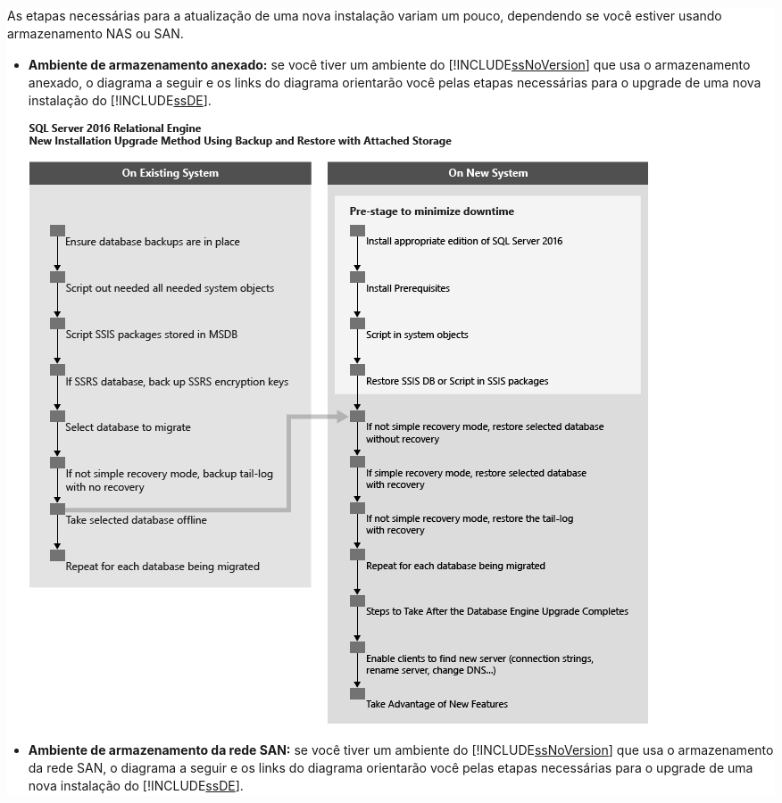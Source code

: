  As etapas necessárias para a atualização de uma nova instalação variam um pouco, dependendo se você estiver usando armazenamento NAS ou SAN.  
  
-   **Ambiente de armazenamento anexado:** se você tiver um ambiente do [!INCLUDE[ssNoVersion](../../includes/ssnoversion-md.md)] que usa o armazenamento anexado, o diagrama a seguir e os links do diagrama orientarão você pelas etapas necessárias para o upgrade de uma nova instalação do [!INCLUDE[ssDE](../../includes/ssde-md.md)].  
  
     ![Método de upgrade de nova instalação usando backup e restauração para o armazenamento anexado](../../database-engine/install-windows/media/new-installation-upgrade-method-using-backup-and-restore-for-attached-storage.png "Método de upgrade de nova instalação usando backup e restauração para o armazenamento anexado")  
  
-   **Ambiente de armazenamento da rede SAN:** se você tiver um ambiente do [!INCLUDE[ssNoVersion](../../includes/ssnoversion-md.md)] que usa o armazenamento da rede SAN, o diagrama a seguir e os links do diagrama orientarão você pelas etapas necessárias para o upgrade de uma nova instalação do [!INCLUDE[ssDE](../../includes/ssde-md.md)].  
  